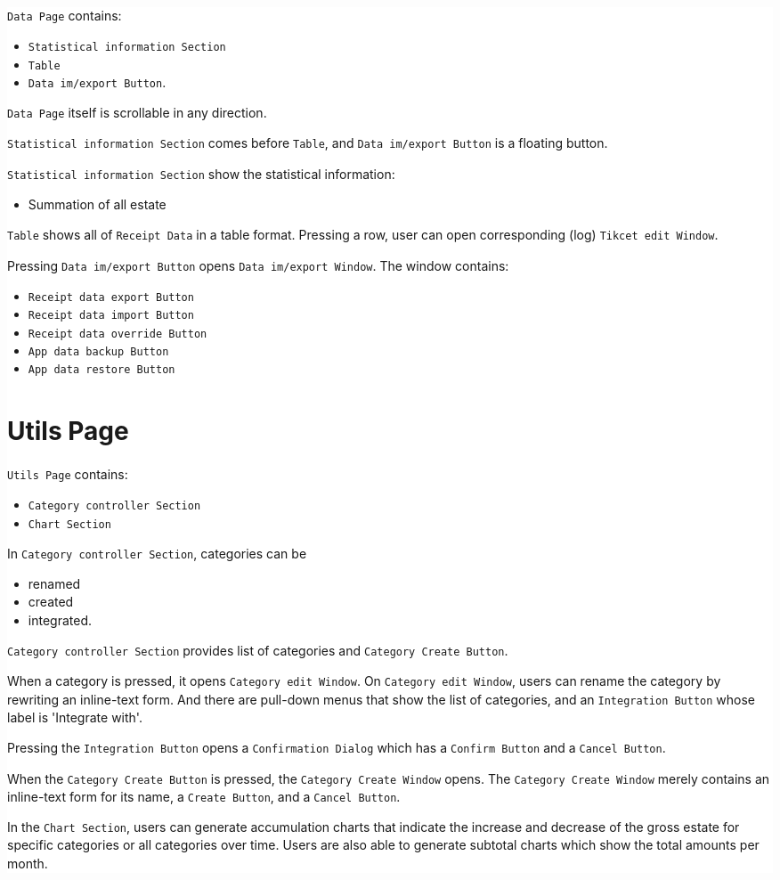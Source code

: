 `Data Page` contains:

- `Statistical information Section`
- `Table`
- `Data im/export Button`.

`Data Page` itself is scrollable in any direction.

`Statistical information Section` comes before `Table`, and `Data im/export Button` is a floating button.

`Statistical information Section` show the statistical information:

- Summation of all estate

`Table` shows all of `Receipt Data` in a table format.
Pressing a row, user can open corresponding (log) `Tikcet edit Window`.

Pressing `Data im/export Button` opens `Data im/export Window`.
The window contains:

- `Receipt data export Button`
- `Receipt data import Button`
- `Receipt data override Button`
- `App data backup Button`
- `App data restore Button`

# Utils Page

`Utils Page` contains:

- `Category controller Section`
- `Chart Section`

In `Category controller Section`, categories can be

- renamed
- created
- integrated.

`Category controller Section` provides list of categories and `Category Create Button`.

When a category is pressed, it opens `Category edit Window`.
On `Category edit Window`, users can rename the category by rewriting an inline-text form. And there are pull-down menus that show the list of categories, and an `Integration Button` whose label is 'Integrate with'.

Pressing the `Integration Button` opens a `Confirmation Dialog` which has a `Confirm Button` and a `Cancel Button`.

When the `Category Create Button` is pressed, the `Category Create Window` opens.
The `Category Create Window` merely contains an inline-text form for its name, a `Create Button`, and a `Cancel Button`.

In the `Chart Section`, users can generate accumulation charts that indicate the increase and decrease of the gross estate for specific categories or all categories over time.
Users are also able to generate subtotal charts which show the total amounts per month.
